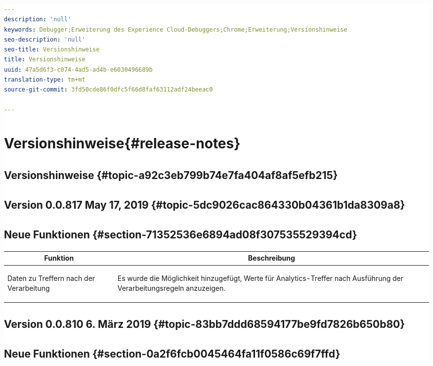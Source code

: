 ```yaml
---
description: 'null'
keywords: Debugger;Erweiterung des Experience Cloud-Debuggers;Chrome;Erweiterung;Versionshinweise
seo-description: 'null'
seo-title: Versionshinweise
title: Versionshinweise
uuid: 47a5d6f3-c074-4ad5-ad4b-e6030496689b
translation-type: tm+mt
source-git-commit: 3fd50cde86f0dfc5f66d8faf63112adf24beeac0

---
```



# Versionshinweise{#release-notes}

## Versionshinweise {#topic-a92c3eb799b74e7fa404af8af5efb215}

## Version 0.0.817 May 17, 2019 {#topic-5dc9026cac864330b04361b1da8309a8}

## Neue Funktionen {#section-71352536e6894ad08f307535529394cd}

<table id="table_7EFCAF456B14404FAF3715FC56519AAF"> 
 <thead> 
  <tr> 
   <th colname="col1" class="entry"> Funktion </th> 
   <th colname="col2" class="entry"> Beschreibung </th> 
  </tr>
 </thead>
 <tbody> 
  <tr> 
   <td colname="col1"> <p>Daten zu Treffern nach der Verarbeitung </p> </td> 
   <td colname="col2"> <p> Es wurde die Möglichkeit hinzugefügt, Werte für Analytics-Treffer nach Ausführung<a href="solutions.md#section-f71dfcc22bb44c86bec328491606a482" format="dita" scope="local"></a> der Verarbeitungsregeln anzuzeigen. </p> </td> 
  </tr> 
 </tbody> 
</table>

## Version 0.0.810 6. März 2019 {#topic-83bb7ddd68594177be9fd7826b650b80}

## Neue Funktionen {#section-0a2f6fcb0045464fa11f0586c69f7ffd}
